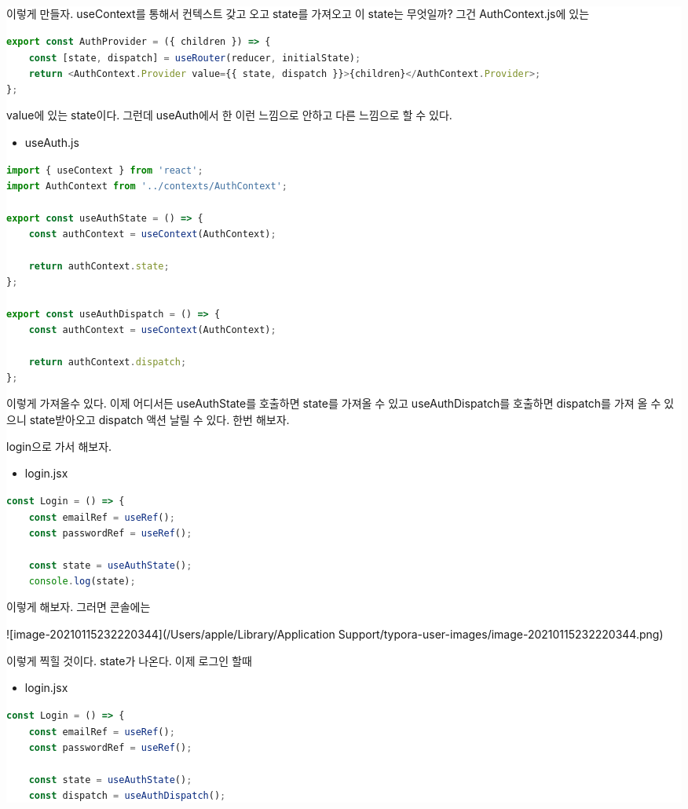 이렇게 만들자. useContext를 통해서 컨텍스트 갖고 오고 state를 가져오고 이 state는 무엇일까? 그건 AuthContext.js에 있는 

```js
export const AuthProvider = ({ children }) => {
	const [state, dispatch] = useRouter(reducer, initialState);
	return <AuthContext.Provider value={{ state, dispatch }}>{children}</AuthContext.Provider>;
};
```

value에 있는 state이다.  그런데 useAuth에서 한  이런 느낌으로 안하고 다른 느낌으로 할 수 있다.

- useAuth.js

```js
import { useContext } from 'react';
import AuthContext from '../contexts/AuthContext';

export const useAuthState = () => {
	const authContext = useContext(AuthContext);

	return authContext.state;
};

export const useAuthDispatch = () => {
	const authContext = useContext(AuthContext);

	return authContext.dispatch;
};

```

이렇게 가져올수 있다. 이제 어디서든 useAuthState를 호출하면 state를 가져올 수 있고 useAuthDispatch를 호출하면 dispatch를 가져 올 수 있으니 state받아오고 dispatch 액션 날릴 수 있다. 한번 해보자.

login으로 가서 해보자.

- login.jsx

```js
const Login = () => {
	const emailRef = useRef();
	const passwordRef = useRef();

	const state = useAuthState();
	console.log(state);

```

이렇게 해보자. 그러면 콘솔에는 

![image-20210115232220344](/Users/apple/Library/Application Support/typora-user-images/image-20210115232220344.png)

이렇게 찍힐 것이다. state가 나온다. 이제 로그인 할때 

- login.jsx

```js
const Login = () => {
	const emailRef = useRef();
	const passwordRef = useRef();

	const state = useAuthState();
	const dispatch = useAuthDispatch();

```
